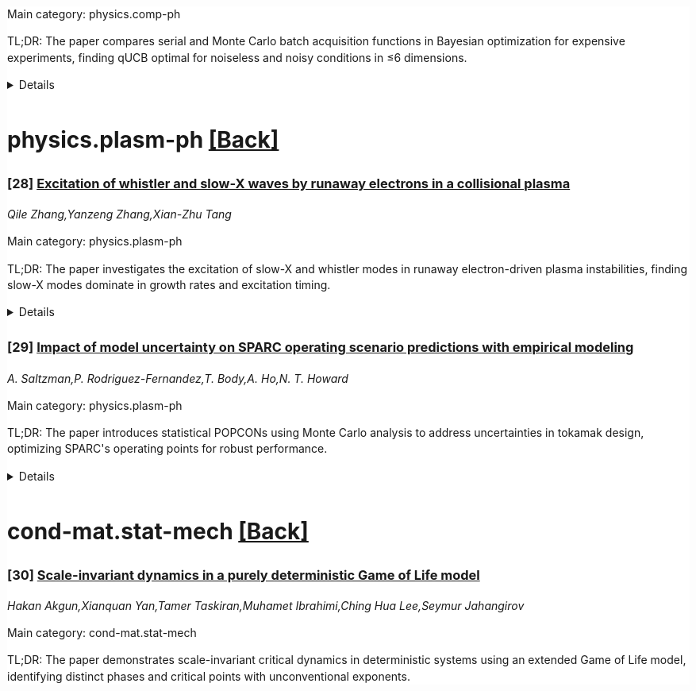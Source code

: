 Main category: physics.comp-ph

TL;DR: The paper compares serial and Monte Carlo batch acquisition functions in Bayesian optimization for expensive experiments, finding qUCB optimal for noiseless and noisy conditions in ≤6 dimensions.


<details><summary>Details</summary></details>


<div id='physics.plasm-ph'></div>

# physics.plasm-ph [[Back]](#toc)

### [28] [Excitation of whistler and slow-X waves by runaway electrons in a collisional plasma](https://arxiv.org/abs/2506.09233)
*Qile Zhang,Yanzeng Zhang,Xian-Zhu Tang*

Main category: physics.plasm-ph

TL;DR: The paper investigates the excitation of slow-X and whistler modes in runaway electron-driven plasma instabilities, finding slow-X modes dominate in growth rates and excitation timing.


<details><summary>Details</summary></details>


### [29] [Impact of model uncertainty on SPARC operating scenario predictions with empirical modeling](https://arxiv.org/abs/2506.09879)
*A. Saltzman,P. Rodriguez-Fernandez,T. Body,A. Ho,N. T. Howard*

Main category: physics.plasm-ph

TL;DR: The paper introduces statistical POPCONs using Monte Carlo analysis to address uncertainties in tokamak design, optimizing SPARC's operating points for robust performance.


<details><summary>Details</summary></details>


<div id='cond-mat.stat-mech'></div>

# cond-mat.stat-mech [[Back]](#toc)

### [30] [Scale-invariant dynamics in a purely deterministic Game of Life model](https://arxiv.org/abs/2411.07189)
*Hakan Akgun,Xianquan Yan,Tamer Taskiran,Muhamet Ibrahimi,Ching Hua Lee,Seymur Jahangirov*

Main category: cond-mat.stat-mech

TL;DR: The paper demonstrates scale-invariant critical dynamics in deterministic systems using an extended Game of Life model, identifying distinct phases and critical points with unconventional exponents.


